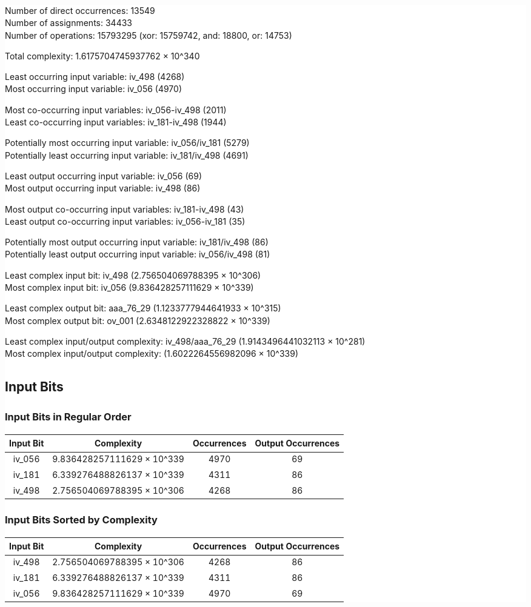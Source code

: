 Number of direct occurrences: 13549  
Number of assignments: 34433  
Number of operations: 15793295
(xor: 15759742,
and: 18800,
or: 14753)

Total complexity: 1.6175704745937762 × 10^340

Least occurring input variable: iv_498 (4268)  
Most occurring input variable: iv_056 (4970)

Most co-occurring input variables: iv_056-iv_498 (2011)  
Least co-occurring input variables: iv_181-iv_498 (1944)

Potentially most occurring input variable: iv_056/iv_181 (5279)  
Potentially least occurring input variable: iv_181/iv_498 (4691)

Least output occurring input variable: iv_056 (69)  
Most output occurring input variable: iv_498 (86)

Most output co-occurring input variables: iv_181-iv_498 (43)  
Least output co-occurring input variables: iv_056-iv_181 (35)

Potentially most output occurring input variable: iv_181/iv_498 (86)  
Potentially least output occurring input variable: iv_056/iv_498 (81)

Least complex input bit: iv_498 (2.756504069788395 × 10^306)  
Most complex input bit: iv_056 (9.836428257111629 × 10^339)

Least complex output bit: aaa_76_29 (1.1233777944641933 × 10^315)  
Most complex output bit: ov_001 (2.6348122922328822 × 10^339)

Least complex input/output complexity: iv_498/aaa_76_29 (1.9143496441032113 × 10^281)  
Most complex input/output complexity:  (1.6022264556982096 × 10^339)

## Input Bits

### Input Bits in Regular Order

| Input Bit | Complexity | Occurrences | Output Occurrences |
|:---------:|:----------:|:-----------:|:------------------:|
| iv_056 | 9.836428257111629 × 10^339 | 4970 | 69 |
| iv_181 | 6.339276488826137 × 10^339 | 4311 | 86 |
| iv_498 | 2.756504069788395 × 10^306 | 4268 | 86 |

### Input Bits Sorted by Complexity

| Input Bit | Complexity | Occurrences | Output Occurrences |
|:---------:|:----------:|:-----------:|:------------------:|
| iv_498 | 2.756504069788395 × 10^306 | 4268 | 86 |
| iv_181 | 6.339276488826137 × 10^339 | 4311 | 86 |
| iv_056 | 9.836428257111629 × 10^339 | 4970 | 69 |
